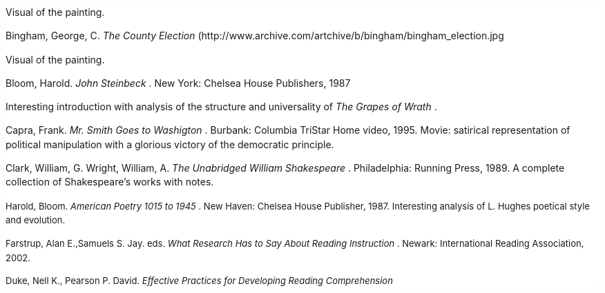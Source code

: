    </p>
   <p>
    Visual of the painting.
   </p>
<p>
    Bingham, George, C.
    <i>
     The County Election
    </i>
    (http://www.archive.com/artchive/b/bingham/bingham_election.jpg
   </p>
   <p>
    Visual of the painting.
   </p>
<p>
    Bloom, Harold.
    <i>
     John Steinbeck
    </i>
    . New York: Chelsea House Publishers, 1987
   </p>
   <p>
    Interesting introduction with analysis of the structure and universality of
    <i>
     The Grapes of Wrath
    </i>
    .
   </p>
<p>
    Capra, Frank.
    <i>
     Mr. Smith Goes to Washigton
    </i>
    . Burbank: Columbia TriStar Home video, 1995.  Movie: satirical representation of political manipulation with a glorious victory of the democratic principle.
   </p>
<p>
    Clark, William, G. Wright, William, A.
    <i>
     The Unabridged William Shakespeare
    </i>
    . Philadelphia: Running Press, 1989.  A complete collection of Shakespeare’s works with notes.
   </p>
</font>
 </p>
 <p>
  <font size="-1">
   Harold, Bloom.
   <i>
    American Poetry 1015 to 1945
   </i>
   . New Haven: Chelsea House Publisher, 1987.  Interesting analysis of L. Hughes poetical style and evolution.
<p>
    Farstrup, Alan E.,Samuels S. Jay. eds.
    <i>
     What Research Has to Say About Reading Instruction
    </i>
    . Newark: International Reading Association, 2002.
   </p>
   <p>
    Duke, Nell K., Pearson P. David.
    <i>
     Effective Practices for Developing Reading Comprehension
